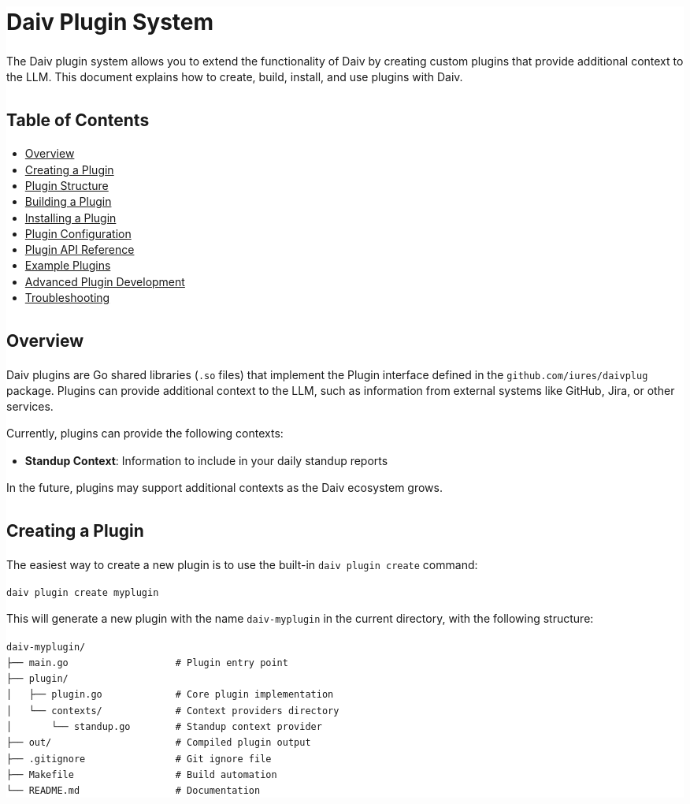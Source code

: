 # Daiv Plugin System

The Daiv plugin system allows you to extend the functionality of Daiv by creating custom plugins that provide additional context to the LLM. This document explains how to create, build, install, and use plugins with Daiv.

## Table of Contents

- [Overview](#overview)
- [Creating a Plugin](#creating-a-plugin)
- [Plugin Structure](#plugin-structure)
- [Building a Plugin](#building-a-plugin)
- [Installing a Plugin](#installing-a-plugin)
- [Plugin Configuration](#plugin-configuration)
- [Plugin API Reference](#plugin-api-reference)
- [Example Plugins](#example-plugins)
- [Advanced Plugin Development](#advanced-plugin-development)
- [Troubleshooting](#troubleshooting)

## Overview

Daiv plugins are Go shared libraries (`.so` files) that implement the Plugin interface defined in the `github.com/iures/daivplug` package. Plugins can provide additional context to the LLM, such as information from external systems like GitHub, Jira, or other services.

Currently, plugins can provide the following contexts:
- **Standup Context**: Information to include in your daily standup reports

In the future, plugins may support additional contexts as the Daiv ecosystem grows.

## Creating a Plugin

The easiest way to create a new plugin is to use the built-in `daiv plugin create` command:

```bash
daiv plugin create myplugin
```

This will generate a new plugin with the name `daiv-myplugin` in the current directory, with the following structure:

```
daiv-myplugin/
├── main.go                   # Plugin entry point
├── plugin/
│   ├── plugin.go             # Core plugin implementation
│   └── contexts/             # Context providers directory
│       └── standup.go        # Standup context provider
├── out/                      # Compiled plugin output
├── .gitignore                # Git ignore file
├── Makefile                  # Build automation
└── README.md                 # Documentation
```
